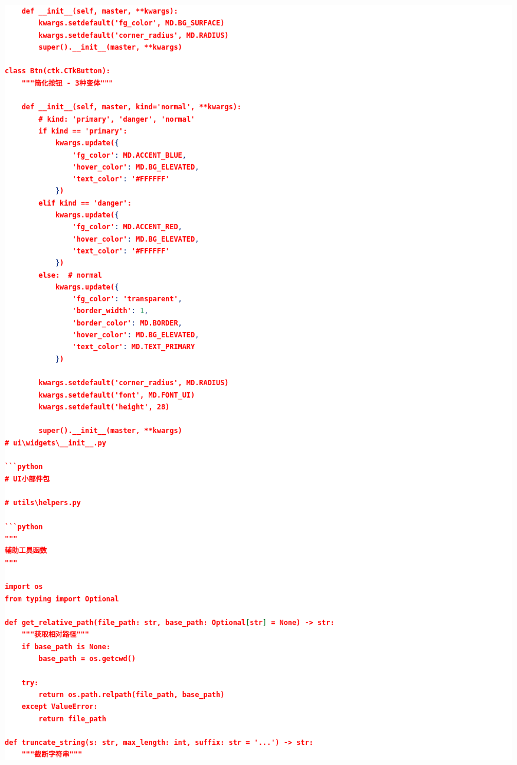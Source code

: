 ```json
    def __init__(self, master, **kwargs):
        kwargs.setdefault('fg_color', MD.BG_SURFACE)
        kwargs.setdefault('corner_radius', MD.RADIUS)
        super().__init__(master, **kwargs)

class Btn(ctk.CTkButton):
    """简化按钮 - 3种变体"""

    def __init__(self, master, kind='normal', **kwargs):
        # kind: 'primary', 'danger', 'normal'
        if kind == 'primary':
            kwargs.update({
                'fg_color': MD.ACCENT_BLUE,
                'hover_color': MD.BG_ELEVATED,
                'text_color': '#FFFFFF'
            })
        elif kind == 'danger':
            kwargs.update({
                'fg_color': MD.ACCENT_RED,
                'hover_color': MD.BG_ELEVATED,
                'text_color': '#FFFFFF'
            })
        else:  # normal
            kwargs.update({
                'fg_color': 'transparent',
                'border_width': 1,
                'border_color': MD.BORDER,
                'hover_color': MD.BG_ELEVATED,
                'text_color': MD.TEXT_PRIMARY
            })

        kwargs.setdefault('corner_radius', MD.RADIUS)
        kwargs.setdefault('font', MD.FONT_UI)
        kwargs.setdefault('height', 28)

        super().__init__(master, **kwargs)
# ui\widgets\__init__.py

```python
# UI小部件包

# utils\helpers.py

```python
"""
辅助工具函数
"""

import os
from typing import Optional

def get_relative_path(file_path: str, base_path: Optional[str] = None) -> str:
    """获取相对路径"""
    if base_path is None:
        base_path = os.getcwd()
    
    try:
        return os.path.relpath(file_path, base_path)
    except ValueError:
        return file_path

def truncate_string(s: str, max_length: int, suffix: str = '...') -> str:
    """截断字符串"""
```